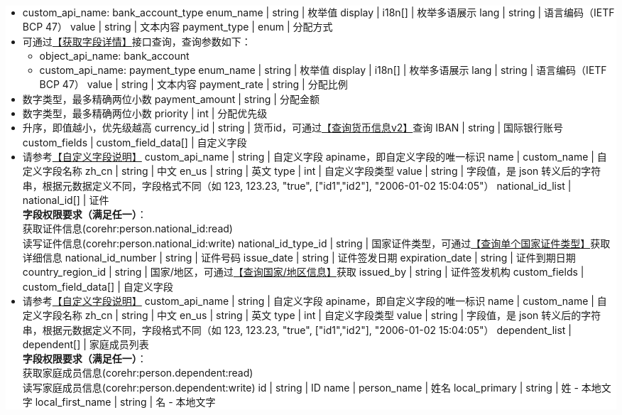   - custom_api_name: bank_account_type
enum_name | string | 枚举值
display | i18n\[\] | 枚举多语展示
lang | string | 语言编码（IETF BCP 47）
value | string | 文本内容
payment_type | enum | 分配方式  
- 可通过[【获取字段详情】](https://open.feishu.cn/document/uAjLw4CM/ukTMukTMukTM/reference/corehr-v1/custom_field/get_by_param)接口查询，查询参数如下：  
  - object_api_name: bank_account  
  - custom_api_name: payment_type
enum_name | string | 枚举值
display | i18n\[\] | 枚举多语展示
lang | string | 语言编码（IETF BCP 47）
value | string | 文本内容
payment_rate | string | 分配比例  
- 数字类型，最多精确两位小数
payment_amount | string | 分配金额  
- 数字类型，最多精确两位小数
priority | int | 分配优先级  
- 升序，即值越小，优先级越高
currency_id | string | 货币id，可通过[【查询货币信息v2】](https://open.feishu.cn/document/uAjLw4CM/ukTMukTMukTM/corehr-v2/basic_info-currency/search)查询
IBAN | string | 国际银行账号
custom_fields | custom_field_data\[\] | 自定义字段  
- 请参考[【自定义字段说明】](https://open.feishu.cn/document/uAjLw4CM/ukTMukTMukTM/reference/corehr-v1/custom-fields-guide)
custom_api_name | string | 自定义字段 apiname，即自定义字段的唯一标识
name | custom_name | 自定义字段名称
zh_cn | string | 中文
en_us | string | 英文
type | int | 自定义字段类型
value | string | 字段值，是 json 转义后的字符串，根据元数据定义不同，字段格式不同（如 123, 123.23, "true", ["id1","id2"], "2006-01-02 15:04:05"）
national_id_list | national_id\[\] | 证件  
**字段权限要求（满足任一）**：  
获取证件信息(corehr:person.national_id:read)  
读写证件信息(corehr:person.national_id:write)
national_id_type_id | string | 国家证件类型，可通过[【查询单个国家证件类型】](https://open.feishu.cn/document/uAjLw4CM/ukTMukTMukTM/reference/corehr-v1/national_id_type/get)获取详细信息
national_id_number | string | 证件号码
issue_date | string | 证件签发日期
expiration_date | string | 证件到期日期
country_region_id | string | 国家/地区，可通过[【查询国家/地区信息】](https://open.feishu.cn/document/uAjLw4CM/ukTMukTMukTM/corehr-v2/basic_info-country_region/search)获取
issued_by | string | 证件签发机构
custom_fields | custom_field_data\[\] | 自定义字段  
- 请参考[【自定义字段说明】](https://open.feishu.cn/document/uAjLw4CM/ukTMukTMukTM/reference/corehr-v1/custom-fields-guide)
custom_api_name | string | 自定义字段 apiname，即自定义字段的唯一标识
name | custom_name | 自定义字段名称
zh_cn | string | 中文
en_us | string | 英文
type | int | 自定义字段类型
value | string | 字段值，是 json 转义后的字符串，根据元数据定义不同，字段格式不同（如 123, 123.23, "true", ["id1","id2"], "2006-01-02 15:04:05"）
dependent_list | dependent\[\] | 家庭成员列表  
**字段权限要求（满足任一）**：  
获取家庭成员信息(corehr:person.dependent:read)  
读写家庭成员信息(corehr:person.dependent:write)
id | string | ID
name | person_name | 姓名
local_primary | string | 姓 - 本地文字
local_first_name | string | 名 - 本地文字